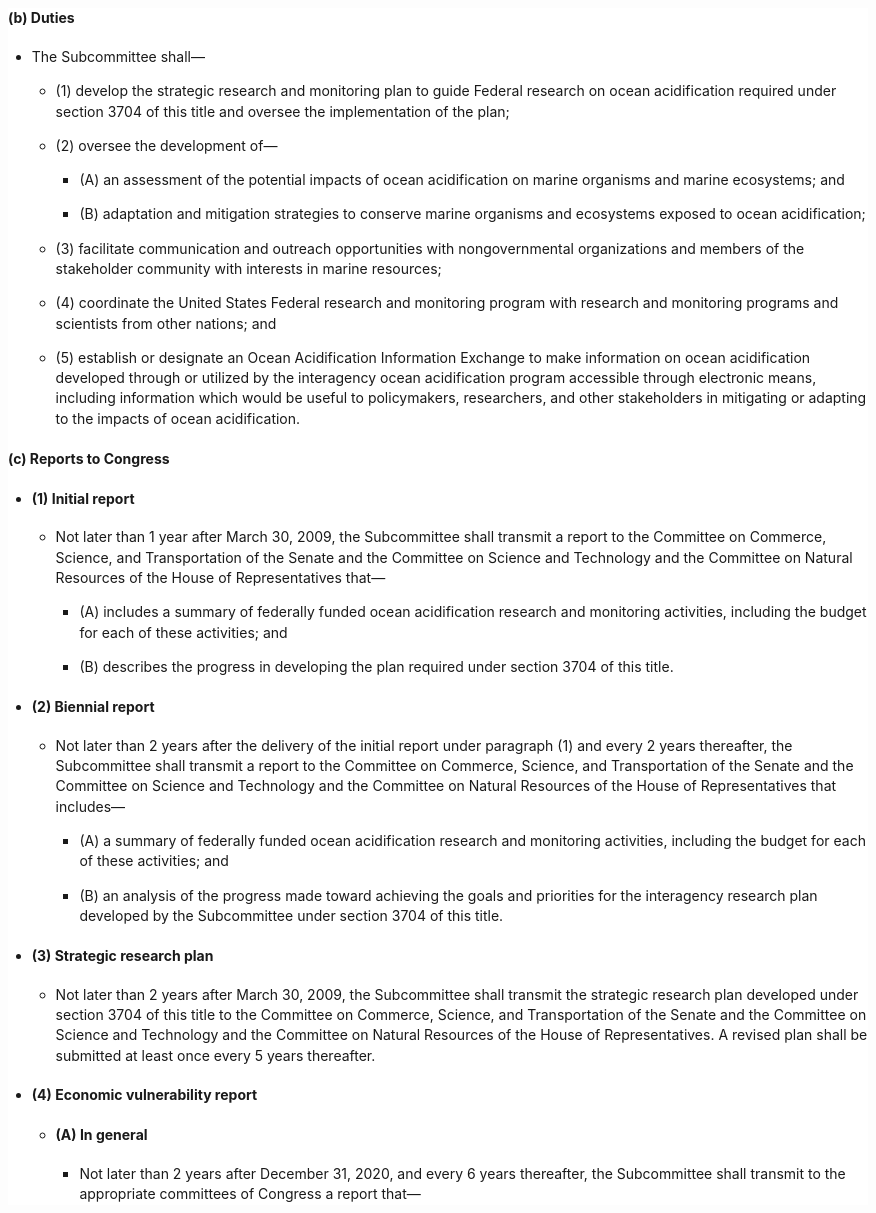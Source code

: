 #### (b) Duties
* The Subcommittee shall—

  * (1) develop the strategic research and monitoring plan to guide Federal research on ocean acidification required under section 3704 of this title and oversee the implementation of the plan;

  * (2) oversee the development of—

    * (A) an assessment of the potential impacts of ocean acidification on marine organisms and marine ecosystems; and

    * (B) adaptation and mitigation strategies to conserve marine organisms and ecosystems exposed to ocean acidification;


  * (3) facilitate communication and outreach opportunities with nongovernmental organizations and members of the stakeholder community with interests in marine resources;

  * (4) coordinate the United States Federal research and monitoring program with research and monitoring programs and scientists from other nations; and

  * (5) establish or designate an Ocean Acidification Information Exchange to make information on ocean acidification developed through or utilized by the interagency ocean acidification program accessible through electronic means, including information which would be useful to policymakers, researchers, and other stakeholders in mitigating or adapting to the impacts of ocean acidification.

#### (c) Reports to Congress
* #### (1) Initial report
  * Not later than 1 year after March 30, 2009, the Subcommittee shall transmit a report to the Committee on Commerce, Science, and Transportation of the Senate and the Committee on Science and Technology and the Committee on Natural Resources of the House of Representatives that—

    * (A) includes a summary of federally funded ocean acidification research and monitoring activities, including the budget for each of these activities; and

    * (B) describes the progress in developing the plan required under section 3704 of this title.

* #### (2) Biennial report
  * Not later than 2 years after the delivery of the initial report under paragraph (1) and every 2 years thereafter, the Subcommittee shall transmit a report to the Committee on Commerce, Science, and Transportation of the Senate and the Committee on Science and Technology and the Committee on Natural Resources of the House of Representatives that includes—

    * (A) a summary of federally funded ocean acidification research and monitoring activities, including the budget for each of these activities; and

    * (B) an analysis of the progress made toward achieving the goals and priorities for the interagency research plan developed by the Subcommittee under section 3704 of this title.

* #### (3) Strategic research plan
  * Not later than 2 years after March 30, 2009, the Subcommittee shall transmit the strategic research plan developed under section 3704 of this title to the Committee on Commerce, Science, and Transportation of the Senate and the Committee on Science and Technology and the Committee on Natural Resources of the House of Representatives. A revised plan shall be submitted at least once every 5 years thereafter.

* #### (4) Economic vulnerability report
  * #### (A) In general
    * Not later than 2 years after December 31, 2020, and every 6 years thereafter, the Subcommittee shall transmit to the appropriate committees of Congress a report that—
